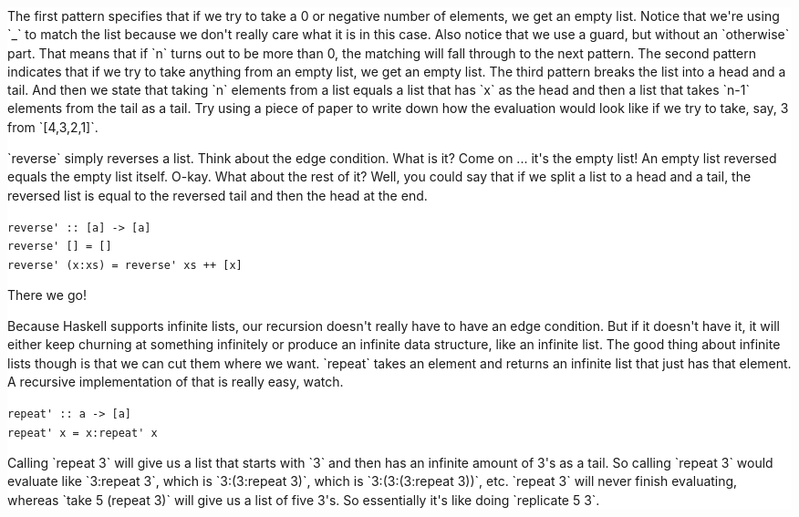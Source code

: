 The first pattern specifies that if we try to take a 0 or negative number of elements,
we get an empty list.
Notice that we're using \`_\` to match the list because we don't really care what it is in this case.
Also notice that we use a guard,
but without an \`otherwise\` part.
That means that if \`n\` turns out to be more than 0,
the matching will fall through to the next pattern.
The second pattern indicates that if we try to take anything from an empty list,
we get an empty list.
The third pattern breaks the list into a head and a tail.
And then we state that taking \`n\` elements from a list equals a list that has \`x\` as the head and then a list that takes \`n-1\` elements from the tail as a tail.
Try using a piece of paper to write down how the evaluation would look like if we try to take,
say,
3 from \`[4,3,2,1]\`.

\`reverse\` simply reverses a list.
Think about the edge condition.
What is it?
Come on ... it's the empty list!
An empty list reversed equals the empty list itself.
O-kay.
What about the rest of it?
Well,
you could say that if we split a list to a head and a tail,
the reversed list is equal to the reversed tail and then the head at the end.

    reverse' :: [a] -> [a]
    reverse' [] = []
    reverse' (x:xs) = reverse' xs ++ [x]

There we go!

Because Haskell supports infinite lists,
our recursion doesn't really have to have an edge condition.
But if it doesn't have it,
it will either keep churning at something infinitely or produce an infinite data structure,
like an infinite list.
The good thing about infinite lists though is that we can cut them where we want.
\`repeat\` takes an element and returns an infinite list that just has that element.
A recursive implementation of that is really easy,
watch.

    repeat' :: a -> [a]
    repeat' x = x:repeat' x

Calling \`repeat 3\` will give us a list that starts with \`3\` and then has an infinite amount of 3's as a tail.
So calling \`repeat 3\` would evaluate like \`3:repeat 3\`,
which is \`3:(3:repeat 3)\`,
which is \`3:(3:(3:repeat 3))\`,
etc.
\`repeat 3\` will never finish evaluating,
whereas \`take 5 (repeat 3)\` will give us a list of five 3's.
So essentially it's like doing \`replicate 5 3\`.
